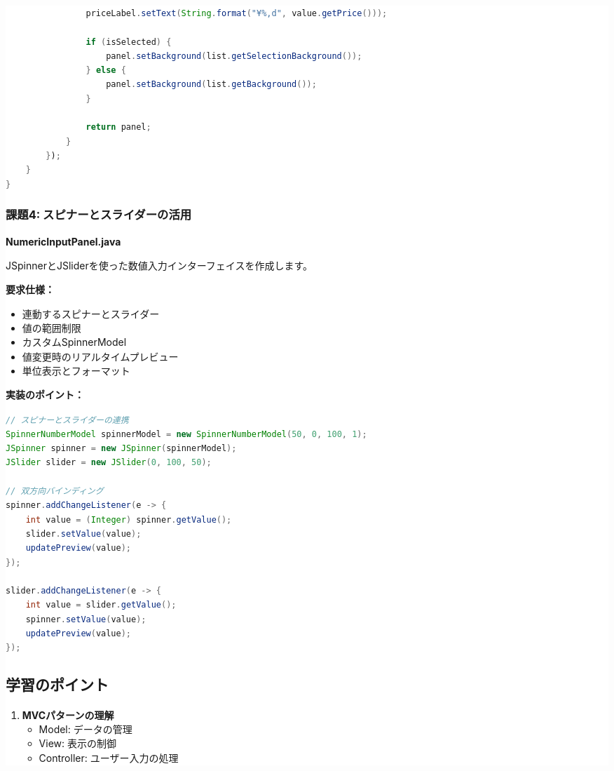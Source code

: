 ```java
                priceLabel.setText(String.format("¥%,d", value.getPrice()));
                
                if (isSelected) {
                    panel.setBackground(list.getSelectionBackground());
                } else {
                    panel.setBackground(list.getBackground());
                }
                
                return panel;
            }
        });
    }
}
```

### 課題4: スピナーとスライダーの活用
**NumericInputPanel.java**

JSpinnerとJSliderを使った数値入力インターフェイスを作成します。

**要求仕様：**
- 連動するスピナーとスライダー
- 値の範囲制限
- カスタムSpinnerModel
- 値変更時のリアルタイムプレビュー
- 単位表示とフォーマット

**実装のポイント：**
```java
// スピナーとスライダーの連携
SpinnerNumberModel spinnerModel = new SpinnerNumberModel(50, 0, 100, 1);
JSpinner spinner = new JSpinner(spinnerModel);
JSlider slider = new JSlider(0, 100, 50);

// 双方向バインディング
spinner.addChangeListener(e -> {
    int value = (Integer) spinner.getValue();
    slider.setValue(value);
    updatePreview(value);
});

slider.addChangeListener(e -> {
    int value = slider.getValue();
    spinner.setValue(value);
    updatePreview(value);
});
```

## 学習のポイント

1. **MVCパターンの理解**
   - Model: データの管理
   - View: 表示の制御
   - Controller: ユーザー入力の処理
